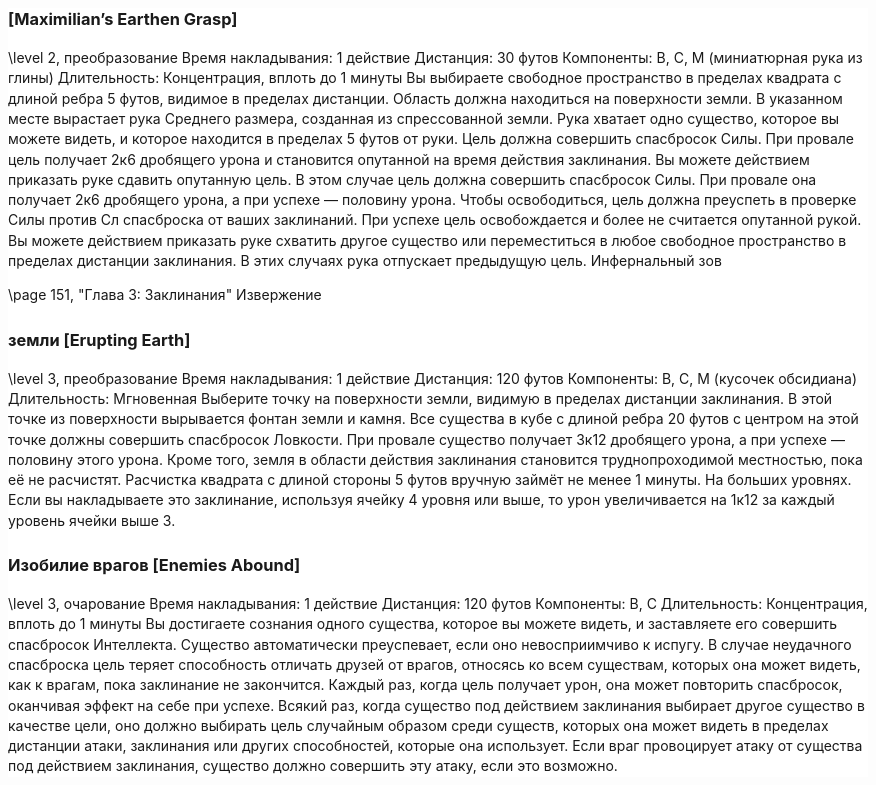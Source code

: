 ### [Maximilian’s Earthen Grasp]
\level 2, преобразование
Время накладывания: 1 действие
Дистанция: 30 футов
Компоненты: В, С, М (миниатюрная рука из глины)
Длительность: Концентрация, вплоть до 1 минуты
Вы выбираете свободное пространство в пределах квадрата с длиной ребра 5 футов, видимое в пределах дистанции. Область должна находиться на поверхности земли. В указанном месте вырастает рука Среднего размера, созданная из спрессованной земли. Рука хватает одно существо, которое вы можете видеть, и которое находится в пределах 5 футов от руки. Цель должна совершить спасбросок Силы. При провале цель получает 2к6 дробящего урона и становится опутанной на время действия заклинания.
Вы можете действием приказать руке сдавить опутанную цель. В этом случае цель должна совершить спасбросок Силы. При провале она получает 2к6 дробящего урона, а при успехе — половину урона.
Чтобы освободиться, цель должна преуспеть в проверке Силы против Сл спасброска от ваших заклинаний. При успехе цель освобождается и более не считается опутанной рукой.
Вы можете действием приказать руке схватить другое существо или переместиться в любое свободное пространство в пределах дистанции заклинания.
В этих случаях рука отпускает предыдущую цель.
Инфернальный зов

\page 151, "Глава 3: Заклинания"
Извержение

###  земли [Erupting Earth]
\level 3, преобразование
Время накладывания: 1 действие
Дистанция: 120 футов
Компоненты: В, С, М (кусочек обсидиана)
Длительность: Мгновенная
Выберите точку на поверхности земли, видимую в пределах дистанции заклинания. В этой точке из поверхности вырывается фонтан земли и камня. Все существа в кубе с длиной ребра 20 футов с центром на этой точке должны совершить спасбросок Ловкости. При провале существо получает 3к12 дробящего урона, а при успехе — половину этого урона.
Кроме того, земля в области действия заклинания становится труднопроходимой местностью, пока её не расчистят. Расчистка квадрата с длиной стороны
5 футов вручную займёт не менее 1 минуты.
На больших уровнях. Если вы накладываете это заклинание, используя ячейку 4 уровня или выше, то урон увеличивается на 1к12 за каждый уровень ячейки выше 3.

### Изобилие врагов [Enemies Abound]
\level 3, очарование
Время накладывания: 1 действие
Дистанция: 120 футов
Компоненты: В, С
Длительность: Концентрация, вплоть до 1 минуты
Вы достигаете сознания одного существа, которое вы можете видеть, и заставляете его совершить спасбросок Интеллекта. Существо автоматически преуспевает, если оно невосприимчиво к испугу. В случае неудачного спасброска цель теряет способность отличать друзей от врагов, относясь ко всем существам, которых она может видеть, как к врагам, пока заклинание не закончится. Каждый раз, когда цель получает урон, она может повторить спасбросок, оканчивая эффект на себе при успехе.
Всякий раз, когда существо под действием заклинания выбирает другое существо в качестве цели, оно должно выбирать цель случайным образом среди существ, которых она может видеть в пределах дистанции атаки, заклинания или других способностей, которые она использует. Если враг провоцирует атаку от существа под действием заклинания, существо должно совершить эту атаку, если это возможно.
